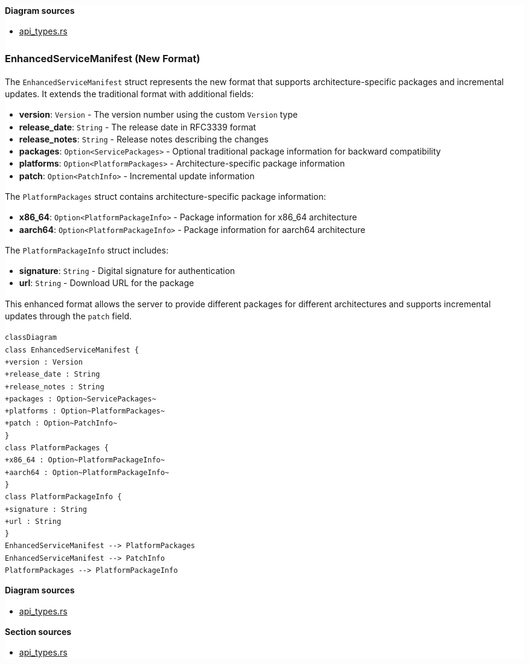**Diagram sources**
- [api_types.rs](file://client-core/src/api_types.rs#L100-L150)

### EnhancedServiceManifest (New Format)

The `EnhancedServiceManifest` struct represents the new format that supports architecture-specific packages and incremental updates. It extends the traditional format with additional fields:

- **version**: `Version` - The version number using the custom `Version` type
- **release_date**: `String` - The release date in RFC3339 format
- **release_notes**: `String` - Release notes describing the changes
- **packages**: `Option<ServicePackages>` - Optional traditional package information for backward compatibility
- **platforms**: `Option<PlatformPackages>` - Architecture-specific package information
- **patch**: `Option<PatchInfo>` - Incremental update information

The `PlatformPackages` struct contains architecture-specific package information:
- **x86_64**: `Option<PlatformPackageInfo>` - Package information for x86_64 architecture
- **aarch64**: `Option<PlatformPackageInfo>` - Package information for aarch64 architecture

The `PlatformPackageInfo` struct includes:
- **signature**: `String` - Digital signature for authentication
- **url**: `String` - Download URL for the package

This enhanced format allows the server to provide different packages for different architectures and supports incremental updates through the `patch` field.

```mermaid
classDiagram
class EnhancedServiceManifest {
+version : Version
+release_date : String
+release_notes : String
+packages : Option~ServicePackages~
+platforms : Option~PlatformPackages~
+patch : Option~PatchInfo~
}
class PlatformPackages {
+x86_64 : Option~PlatformPackageInfo~
+aarch64 : Option~PlatformPackageInfo~
}
class PlatformPackageInfo {
+signature : String
+url : String
}
EnhancedServiceManifest --> PlatformPackages
EnhancedServiceManifest --> PatchInfo
PlatformPackages --> PlatformPackageInfo
```

**Diagram sources**
- [api_types.rs](file://client-core/src/api_types.rs#L150-L250)

**Section sources**
- [api_types.rs](file://client-core/src/api_types.rs#L100-L300)
